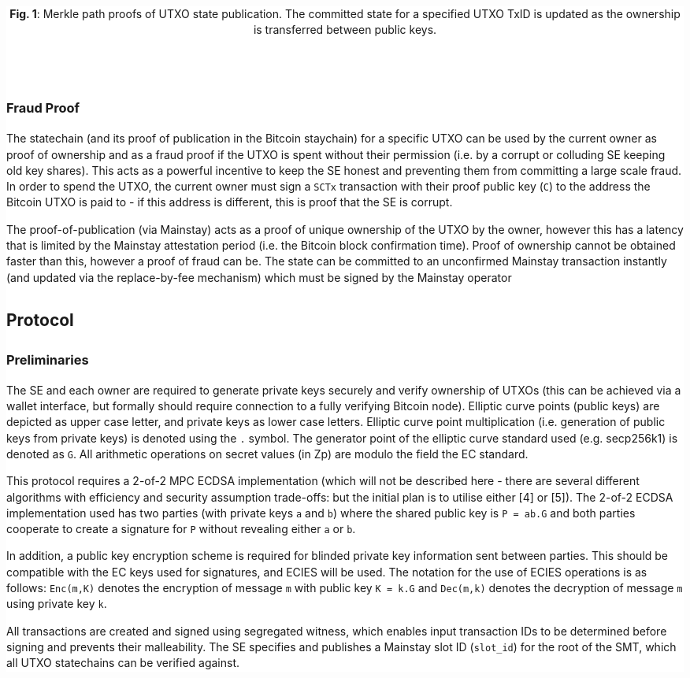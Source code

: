 </p>

<p align="center">
  <b>Fig. 1</b>: Merkle path proofs of UTXO state publication. The committed state for a specified UTXO TxID is updated as the ownership is transferred between public keys.
</p>
<br><br>

### Fraud Proof

The statechain (and its proof of publication in the Bitcoin staychain) for a specific UTXO can be used by the current owner as proof of ownership and as a fraud proof if the UTXO is spent without their permission (i.e. by a corrupt or colluding SE keeping old key shares). This acts as a powerful incentive to keep the SE honest and preventing them from committing a large scale fraud. In order to spend the UTXO, the current owner must sign a `SCTx` transaction with their proof public key (`C`) to the address the Bitcoin UTXO is paid to - if this address is different, this is proof that the SE is corrupt.

The proof-of-publication (via Mainstay) acts as a proof of unique ownership of the UTXO by the owner, however this has a latency that is limited by the Mainstay attestation period (i.e. the Bitcoin block confirmation time). Proof of ownership cannot be obtained faster than this, however a proof of fraud can be. The state can be committed to an unconfirmed Mainstay transaction instantly (and updated via the replace-by-fee mechanism) which must be signed by the Mainstay operator


## Protocol

### Preliminaries

The SE and each owner are required to generate private keys securely and verify ownership of UTXOs (this can be achieved via a wallet interface, but formally should require connection to a fully verifying Bitcoin node). Elliptic curve points (public keys) are depicted as upper case letter, and private keys as lower case letters. Elliptic curve point multiplication (i.e. generation of public keys from private keys) is denoted using the `.` symbol. The generator point of the elliptic curve standard used (e.g. secp256k1) is denoted as `G`. All arithmetic operations on secret values (in Zp) are modulo the field the EC standard.  

This protocol requires a 2-of-2 MPC ECDSA implementation (which will not be described here - there are several different algorithms with efficiency and security assumption trade-offs: but the initial plan is to utilise either [4] or [5]). The 2-of-2 ECDSA implementation used has two parties (with private keys `a` and `b`) where the shared public key is `P = ab.G` and both parties cooperate to create a signature for `P` without revealing either `a` or `b`.

In addition, a public key encryption scheme is required for blinded private key information sent between parties. This should be compatible with the EC keys used for signatures, and ECIES will be used. The notation for the use of ECIES operations is as follows: `Enc(m,K)` denotes the encryption of message `m` with public key `K = k.G` and `Dec(m,k)` denotes the decryption of message `m` using private key `k`.

All transactions are created and signed using segregated witness, which enables input transaction IDs to be determined before signing and prevents their malleability. The SE specifies and publishes a Mainstay slot ID (`slot_id`) for the root of the SMT, which all UTXO statechains can be verified against.
